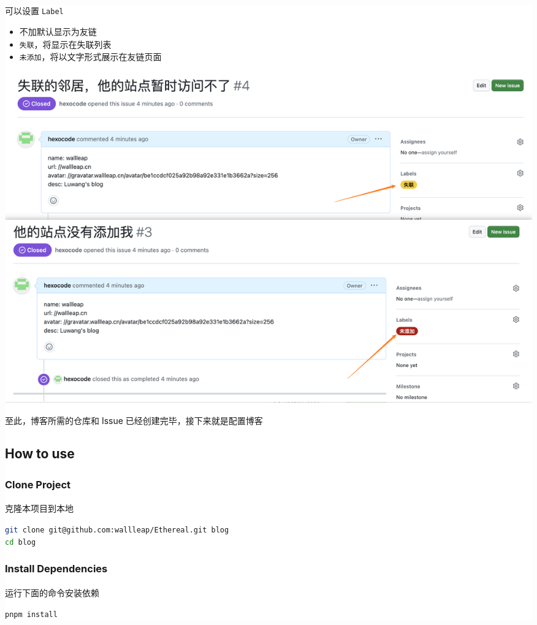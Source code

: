 可以设置 `Label`

- 不加默认显示为友链
- `失联`，将显示在失联列表
- `未添加`，将以文字形式展示在友链页面

![label](./imgs/friendlabels.png)

至此，博客所需的仓库和 Issue 已经创建完毕，接下来就是配置博客

## How to use

### Clone Project

克隆本项目到本地

```sh
git clone git@github.com:wallleap/Ethereal.git blog
cd blog
```

### Install Dependencies

运行下面的命令安装依赖

```sh
pnpm install
```
